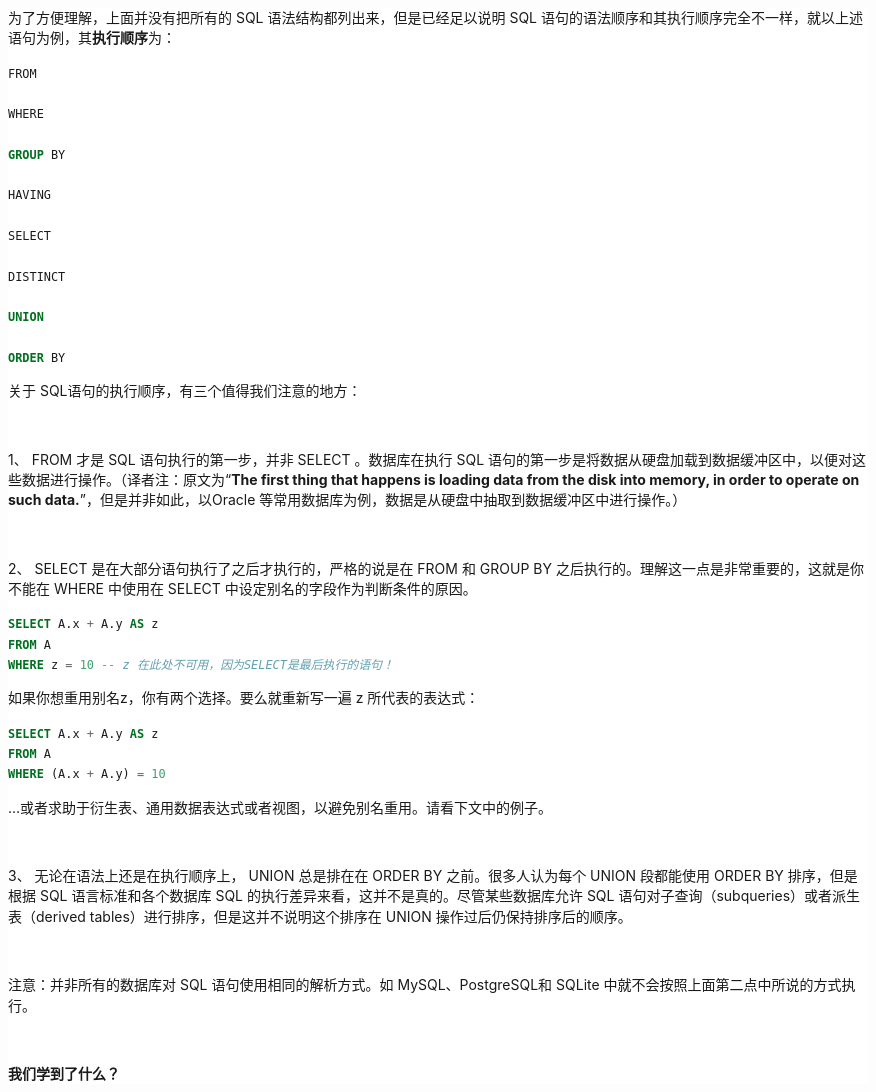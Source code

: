 为了方便理解，上面并没有把所有的 SQL 语法结构都列出来，但是已经足以说明 SQL 语句的语法顺序和其执行顺序完全不一样，就以上述语句为例，其**执行顺序**为：

```SQL
FROM    

WHERE     

GROUP BY   

HAVING    

SELECT 

DISTINCT       

UNION

ORDER BY       
```

关于 SQL语句的执行顺序，有三个值得我们注意的地方：

 

1、 FROM 才是 SQL 语句执行的第一步，并非 SELECT 。数据库在执行 SQL 语句的第一步是将数据从硬盘加载到数据缓冲区中，以便对这些数据进行操作。（译者注：原文为“**The first thing that happens is loading data from the disk into memory, in order to operate on such data.**”，但是并非如此，以Oracle 等常用数据库为例，数据是从硬盘中抽取到数据缓冲区中进行操作。）

 

2、 SELECT 是在大部分语句执行了之后才执行的，严格的说是在 FROM 和 GROUP BY 之后执行的。理解这一点是非常重要的，这就是你不能在 WHERE 中使用在 SELECT 中设定别名的字段作为判断条件的原因。

```SQL
SELECT A.x + A.y AS z
FROM A
WHERE z = 10 -- z 在此处不可用，因为SELECT是最后执行的语句！
```

如果你想重用别名z，你有两个选择。要么就重新写一遍 z 所代表的表达式：

```SQL
SELECT A.x + A.y AS z
FROM A
WHERE (A.x + A.y) = 10
```

…或者求助于衍生表、通用数据表达式或者视图，以避免别名重用。请看下文中的例子。

 

3、 无论在语法上还是在执行顺序上， UNION 总是排在在 ORDER BY 之前。很多人认为每个 UNION 段都能使用 ORDER BY 排序，但是根据 SQL 语言标准和各个数据库 SQL 的执行差异来看，这并不是真的。尽管某些数据库允许 SQL 语句对子查询（subqueries）或者派生表（derived tables）进行排序，但是这并不说明这个排序在 UNION 操作过后仍保持排序后的顺序。

 

注意：并非所有的数据库对 SQL 语句使用相同的解析方式。如 MySQL、PostgreSQL和 SQLite 中就不会按照上面第二点中所说的方式执行。

 

**我们学到了什么？**
